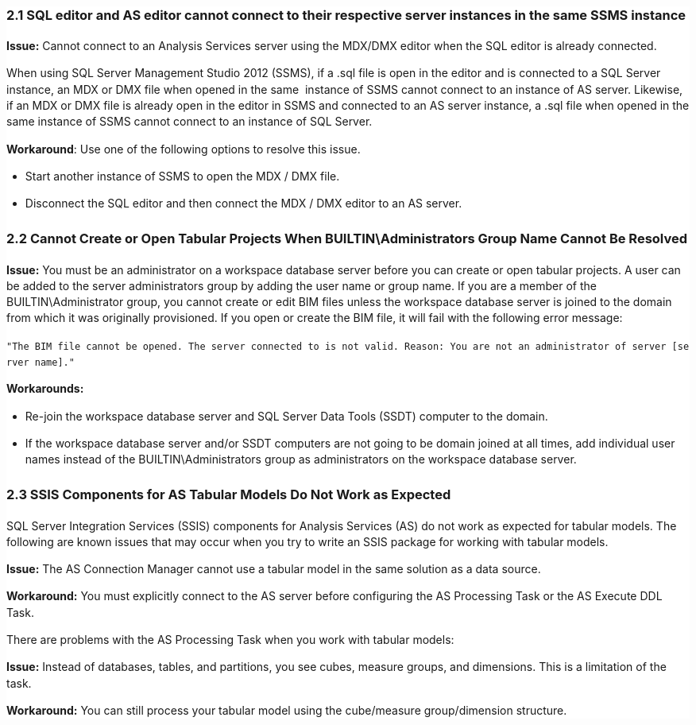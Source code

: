 ### 2.1 SQL editor and AS editor cannot connect to their respective server instances in the same SSMS instance
 **Issue:** Cannot connect to an Analysis Services server using the MDX\/DMX editor when the SQL editor is already connected.

 When using SQL Server Management Studio 2012 \(SSMS\), if a .sql file is open in the editor and is connected to a SQL Server instance, an MDX or DMX file when opened in the same  instance of SSMS cannot connect to an instance of AS server. Likewise, if an MDX or DMX file is already open in the editor in SSMS and connected to an AS server instance, a .sql file when opened in the same instance of SSMS cannot connect to an instance of SQL Server.

 **Workaround**:  Use one of the following options to resolve this issue.

-   Start another instance of SSMS to open the MDX \/ DMX file.

-   Disconnect the SQL editor and then connect the MDX \/ DMX editor to an AS server.

### 2.2 Cannot Create or Open Tabular Projects When BUILTIN\\Administrators Group Name Cannot Be Resolved
 **Issue:** You must be an administrator on a workspace database server before you can create or open tabular projects. A user can be added to the server administrators group by adding the user name or group name. If you are a member of the BUILTIN\\Administrator group, you cannot create or edit BIM files unless the workspace database server is joined to the domain from which it was originally provisioned. If you open or create the BIM file, it will fail with the following error message:

 `"The BIM file cannot be opened. The server connected to is not valid. Reason: You are not an administrator of server [server name]."`

 **Workarounds:**

-   Re\-join the workspace database server and SQL Server Data Tools \(SSDT\) computer to the domain.

-   If the workspace database server and\/or SSDT computers are not going to be domain joined at all times, add individual user names instead of the BUILTIN\\Administrators group as administrators on the workspace database server.

### 2.3 SSIS Components for AS Tabular Models Do Not Work as Expected
 SQL Server Integration Services \(SSIS\) components for Analysis Services \(AS\) do not work as expected for tabular models. The following are known issues that may occur when you try to write an SSIS package for working with tabular models.

 **Issue:** The AS Connection Manager cannot use a tabular model in the same solution as a data source.

 **Workaround:** You must explicitly connect to the AS server before configuring the AS Processing Task or the AS Execute DDL Task.

 There are problems with the AS Processing Task when you work with tabular models:

 **Issue:** Instead of databases, tables, and partitions, you see cubes, measure groups, and dimensions. This is a limitation of the task.

 **Workaround:** You can still process your tabular model using the cube\/measure group\/dimension structure.
